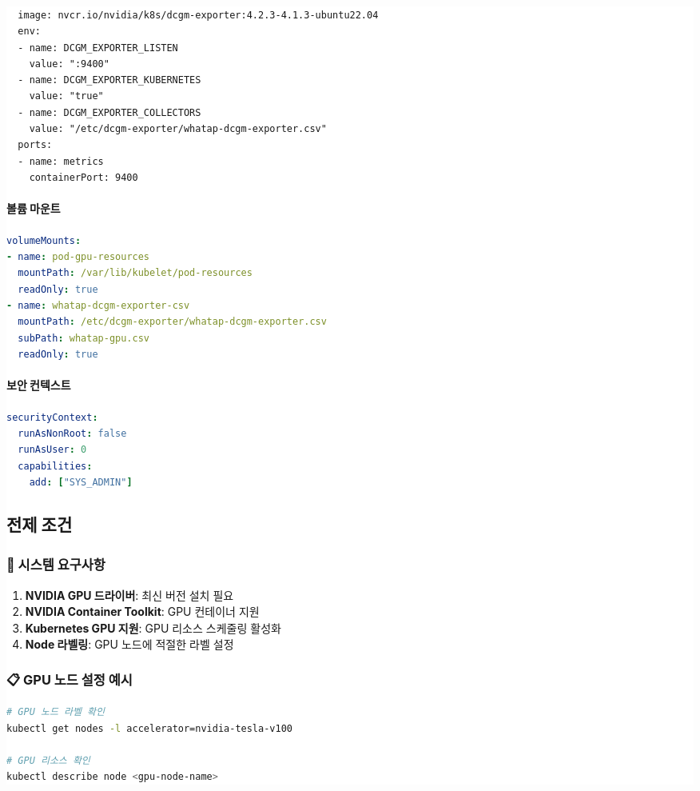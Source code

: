```mermaid
  image: nvcr.io/nvidia/k8s/dcgm-exporter:4.2.3-4.1.3-ubuntu22.04
  env:
  - name: DCGM_EXPORTER_LISTEN
    value: ":9400"
  - name: DCGM_EXPORTER_KUBERNETES
    value: "true"
  - name: DCGM_EXPORTER_COLLECTORS
    value: "/etc/dcgm-exporter/whatap-dcgm-exporter.csv"
  ports:
  - name: metrics
    containerPort: 9400
```

#### **볼륨 마운트**
```yaml
volumeMounts:
- name: pod-gpu-resources
  mountPath: /var/lib/kubelet/pod-resources
  readOnly: true
- name: whatap-dcgm-exporter-csv
  mountPath: /etc/dcgm-exporter/whatap-dcgm-exporter.csv
  subPath: whatap-gpu.csv
  readOnly: true
```

#### **보안 컨텍스트**
```yaml
securityContext:
  runAsNonRoot: false
  runAsUser: 0
  capabilities:
    add: ["SYS_ADMIN"]
```

## 전제 조건

### 🎯 시스템 요구사항

1. **NVIDIA GPU 드라이버**: 최신 버전 설치 필요
2. **NVIDIA Container Toolkit**: GPU 컨테이너 지원
3. **Kubernetes GPU 지원**: GPU 리소스 스케줄링 활성화
4. **Node 라벨링**: GPU 노드에 적절한 라벨 설정

### 📋 GPU 노드 설정 예시

```bash
# GPU 노드 라벨 확인
kubectl get nodes -l accelerator=nvidia-tesla-v100

# GPU 리소스 확인
kubectl describe node <gpu-node-name>
```
